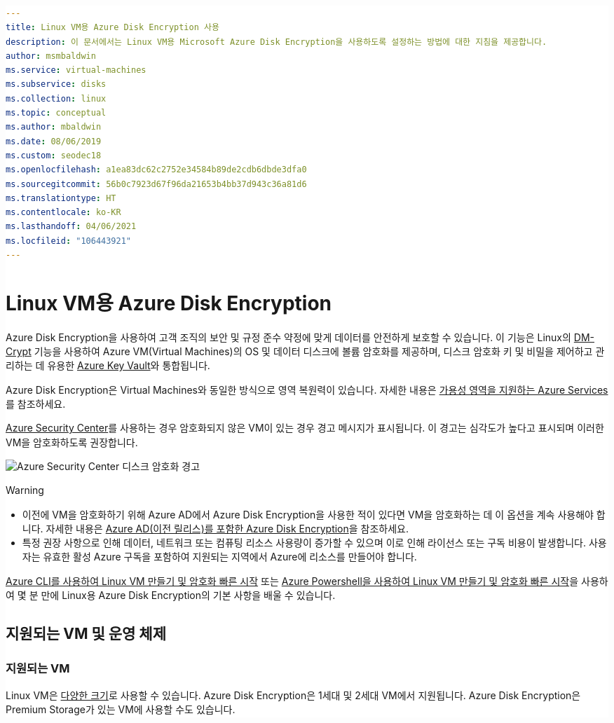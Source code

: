 ```yaml
---
title: Linux VM용 Azure Disk Encryption 사용
description: 이 문서에서는 Linux VM용 Microsoft Azure Disk Encryption을 사용하도록 설정하는 방법에 대한 지침을 제공합니다.
author: msmbaldwin
ms.service: virtual-machines
ms.subservice: disks
ms.collection: linux
ms.topic: conceptual
ms.author: mbaldwin
ms.date: 08/06/2019
ms.custom: seodec18
ms.openlocfilehash: a1ea83dc62c2752e34584b89de2cdb6dbde3dfa0
ms.sourcegitcommit: 56b0c7923d67f96da21653b4bb37d943c36a81d6
ms.translationtype: HT
ms.contentlocale: ko-KR
ms.lasthandoff: 04/06/2021
ms.locfileid: "106443921"
---
```

# <a name="azure-disk-encryption-for-linux-vms"></a>Linux VM용 Azure Disk Encryption 

Azure Disk Encryption을 사용하여 고객 조직의 보안 및 규정 준수 약정에 맞게 데이터를 안전하게 보호할 수 있습니다. 이 기능은 Linux의 [DM-Crypt](https://en.wikipedia.org/wiki/Dm-crypt) 기능을 사용하여 Azure VM(Virtual Machines)의 OS 및 데이터 디스크에 볼륨 암호화를 제공하며, 디스크 암호화 키 및 비밀을 제어하고 관리하는 데 유용한 [Azure Key Vault](../../key-vault/index.yml)와 통합됩니다.

Azure Disk Encryption은 Virtual Machines와 동일한 방식으로 영역 복원력이 있습니다. 자세한 내용은 [가용성 영역을 지원하는 Azure Services](../../availability-zones/az-region.md)를 참조하세요.

[Azure Security Center](../../security-center/index.yml)를 사용하는 경우 암호화되지 않은 VM이 있는 경우 경고 메시지가 표시됩니다. 이 경고는 심각도가 높다고 표시되며 이러한 VM을 암호화하도록 권장합니다.

![Azure Security Center 디스크 암호화 경고](media/disk-encryption/security-center-disk-encryption-fig1.png)

> [!WARNING]
> - 이전에 VM을 암호화하기 위해 Azure AD에서 Azure Disk Encryption을 사용한 적이 있다면 VM을 암호화하는 데 이 옵션을 계속 사용해야 합니다. 자세한 내용은 [Azure AD(이전 릴리스)를 포함한 Azure Disk Encryption](disk-encryption-overview-aad.md)을 참조하세요. 
> - 특정 권장 사항으로 인해 데이터, 네트워크 또는 컴퓨팅 리소스 사용량이 증가할 수 있으며 이로 인해 라이선스 또는 구독 비용이 발생합니다. 사용자는 유효한 활성 Azure 구독을 포함하여 지원되는 지역에서 Azure에 리소스를 만들어야 합니다.

[Azure CLI를 사용하여 Linux VM 만들기 및 암호화 빠른 시작](disk-encryption-cli-quickstart.md) 또는 [Azure Powershell을 사용하여 Linux VM 만들기 및 암호화 빠른 시작](disk-encryption-powershell-quickstart.md)을 사용하여 몇 분 만에 Linux용 Azure Disk Encryption의 기본 사항을 배울 수 있습니다.

## <a name="supported-vms-and-operating-systems"></a>지원되는 VM 및 운영 체제

### <a name="supported-vms"></a>지원되는 VM

Linux VM은 [다양한 크기](../sizes.md)로 사용할 수 있습니다. Azure Disk Encryption은 1세대 및 2세대 VM에서 지원됩니다. Azure Disk Encryption은 Premium Storage가 있는 VM에 사용할 수도 있습니다.
